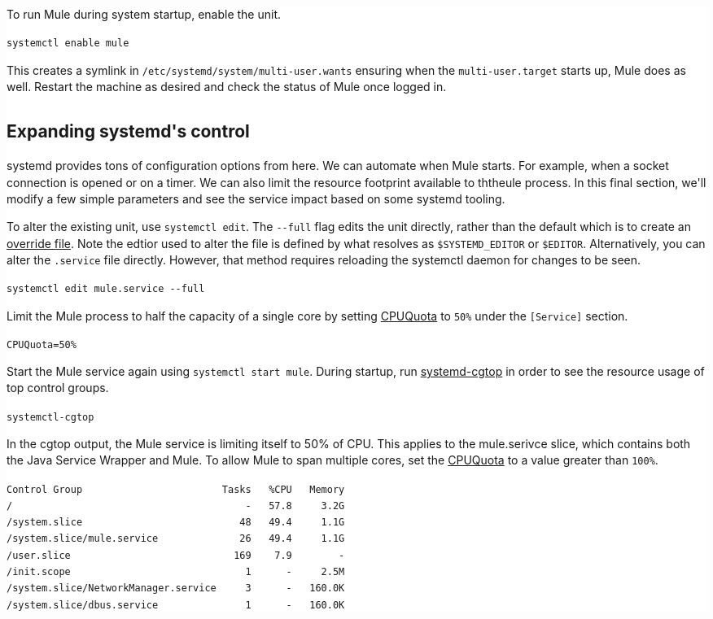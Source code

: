 To run Mule during system startup, enable the unit.

```
systemctl enable mule
```

This creates a symlink in `/etc/systemd/system/multi-user.wants` ensuring when the `multi-user.target` starts up, Mule does as well. Restart the machine as desired and check the status of Mule once logged in.

## Expanding systemd's control

systemd provides tons of configuration options from here. We can automate when Mule starts. For example, when a socket connection is opened or on a timer. We can also limit the resource footprint available to ththeule process. In this final section, we'll modify a few simple parameters and see the service impact based on some systemd tooling.

To alter the existing unit, use `systemctl edit`. The `--full` flag edits the unit directly, rather than the default which is to create an [override file](https://www.freedesktop.org/software/systemd/man/systemd.unit.html#id-1.11.3). Note the edtior used to alter the file is defined by what resolves as `$SYSTEMD_EDITOR` or `$EDITOR`. Alternatively, you can alter the `.service` file directly. However, that method requires reloading the systemctl daemon for changes to be seen.

```
systemctl edit mule.service --full
```

Limit the Mule process to half the capacity of a single core by setting [CPUQuota](https://www.freedesktop.org/software/systemd/man/systemd.resource-control.html#CPUQuota=) to `50%` under the `[Service]` section.

```
CPUQuota=50%
```

Start the Mule service again using `systemctl start mule`. During startup, run [systemd-cgtop](https://www.freedesktop.org/software/systemd/man/systemd-cgtop.html) in order to see the resource usage of top control groups. 

```
systemctl-cgtop
```

In the cgtop output, the Mule service is limiting itself to 50% of CPU. This applies to the mule.serivce slice, which contains both the Java Service Wrapper and Mule. To allow Mule to span multiple cores, set the [CPUQuota](https://www.freedesktop.org/software/systemd/man/systemd.resource-control.html#CPUQuota=) to a value greater than `100%`.

```
Control Group                        Tasks   %CPU   Memory
/                                        -   57.8     3.2G
/system.slice                           48   49.4     1.1G
/system.slice/mule.service              26   49.4     1.1G
/user.slice                            169    7.9        -
/init.scope                              1      -     2.5M
/system.slice/NetworkManager.service     3      -   160.0K
/system.slice/dbus.service               1      -   160.0K
```
